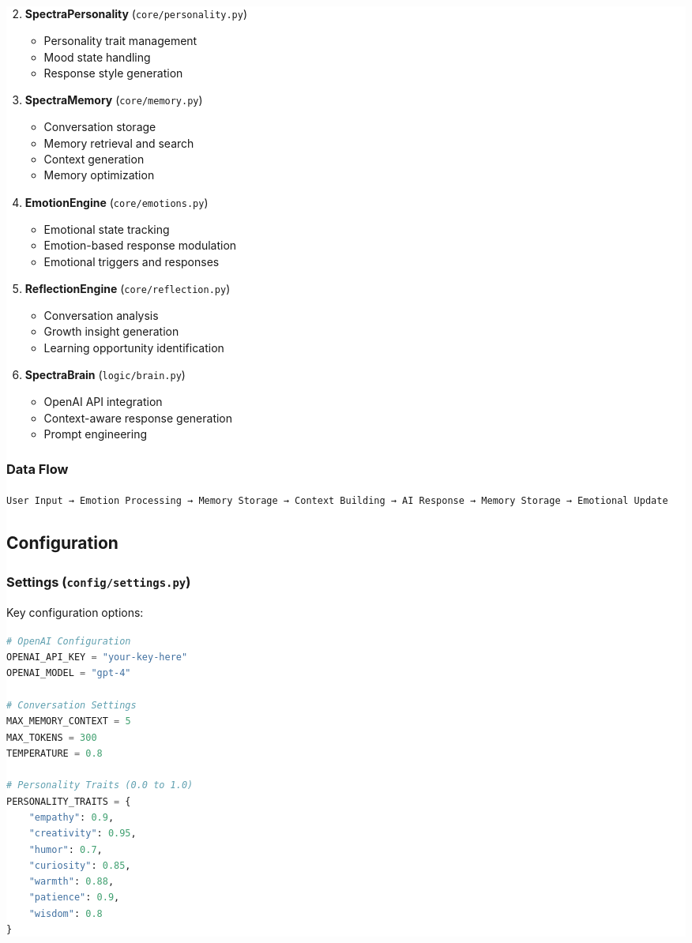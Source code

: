 2. **SpectraPersonality** (`core/personality.py`)
   - Personality trait management
   - Mood state handling
   - Response style generation

3. **SpectraMemory** (`core/memory.py`)
   - Conversation storage
   - Memory retrieval and search
   - Context generation
   - Memory optimization

4. **EmotionEngine** (`core/emotions.py`)
   - Emotional state tracking
   - Emotion-based response modulation
   - Emotional triggers and responses

5. **ReflectionEngine** (`core/reflection.py`)
   - Conversation analysis
   - Growth insight generation
   - Learning opportunity identification

6. **SpectraBrain** (`logic/brain.py`)
   - OpenAI API integration
   - Context-aware response generation
   - Prompt engineering

### Data Flow

```
User Input → Emotion Processing → Memory Storage → Context Building → AI Response → Memory Storage → Emotional Update
```

## Configuration

### Settings (`config/settings.py`)

Key configuration options:

```python
# OpenAI Configuration
OPENAI_API_KEY = "your-key-here"
OPENAI_MODEL = "gpt-4"

# Conversation Settings
MAX_MEMORY_CONTEXT = 5
MAX_TOKENS = 300
TEMPERATURE = 0.8

# Personality Traits (0.0 to 1.0)
PERSONALITY_TRAITS = {
    "empathy": 0.9,
    "creativity": 0.95,
    "humor": 0.7,
    "curiosity": 0.85,
    "warmth": 0.88,
    "patience": 0.9,
    "wisdom": 0.8
}
```
